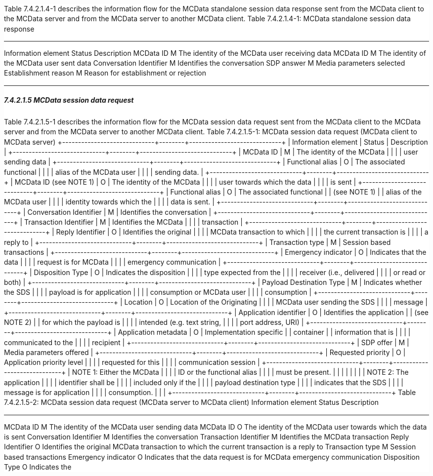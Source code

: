 Table 7.4.2.1.4-1 describes the information flow for the MCData standalone
session data response sent from the MCData client to the MCData server and
from the MCData server to another MCData client.
Table 7.4.2.1.4-1: MCData standalone session data response
* * *
Information element Status Description MCData ID M The identity of the MCData
user receiving data MCData ID M The identity of the MCData user sent data
Conversation Identifier M Identifies the conversation SDP answer M Media
parameters selected Establishment reason M Reason for establishment or
rejection
* * *
##### 7.4.2.1.5 MCData session data request
Table 7.4.2.1.5-1 describes the information flow for the MCData session data
request sent from the MCData client to the MCData server and from the MCData
server to another MCData client.
Table 7.4.2.1.5-1: MCData session data request (MCData client to MCData
server)
+-----------------------------+--------+-----------------------------+ | Information element | Status | Description | +-----------------------------+--------+-----------------------------+ | MCData ID | M | The identity of the MCData | | | | user sending data | +-----------------------------+--------+-----------------------------+ | Functional alias | O | The associated functional | | | | alias of the MCData user | | | | sending data. | +-----------------------------+--------+-----------------------------+ | MCData ID (see NOTE 1) | O | The identity of the MCData | | | | user towards which the data | | | | is sent | +-----------------------------+--------+-----------------------------+ | Functional alias | O | The associated functional | | (see NOTE 1) | | alias of the MCData user | | | | identity towards which the | | | | data is sent. | +-----------------------------+--------+-----------------------------+ | Conversation Identifier | M | Identifies the conversation | +-----------------------------+--------+-----------------------------+ | Transaction Identifier | M | Identifies the MCData | | | | transaction | +-----------------------------+--------+-----------------------------+ | Reply Identifier | O | Identifies the original | | | | MCData transaction to which | | | | the current transaction is | | | | a reply to | +-----------------------------+--------+-----------------------------+ | Transaction type | M | Session based transactions | +-----------------------------+--------+-----------------------------+ | Emergency indicator | O | Indicates that the data | | | | request is for MCData | | | | emergency communication | +-----------------------------+--------+-----------------------------+ | Disposition Type | O | Indicates the disposition | | | | type expected from the | | | | receiver (i.e., delivered | | | | or read or both) | +-----------------------------+--------+-----------------------------+ | Payload Destination Type | M | Indicates whether the SDS | | | | payload is for application | | | | consumption or MCData user | | | | consumption | +-----------------------------+--------+-----------------------------+ | Location | O | Location of the Originating | | | | MCData user sending the SDS | | | | message | +-----------------------------+--------+-----------------------------+ | Application identifier | O | Identifies the application | | (see NOTE 2) | | for which the payload is | | | | intended (e.g. text string, | | | | port address, URI) | +-----------------------------+--------+-----------------------------+ | Application metadata | O | Implementation specific | | container | | information that is | | | | communicated to the | | | | recipient | +-----------------------------+--------+-----------------------------+ | SDP offer | M | Media parameters offered | +-----------------------------+--------+-----------------------------+ | Requested priority | O | Application priority level | | | | requested for this | | | | communication session | +-----------------------------+--------+-----------------------------+ | NOTE 1: Either the MCData | | | | ID or the functional alias | | | | must be present. | | | | | | | | NOTE 2: The application | | | | identifier shall be | | | | included only if the | | | | payload destination type | | | | indicates that the SDS | | | | message is for application | | | | consumption. | | | +-----------------------------+--------+-----------------------------+
Table 7.4.2.1.5-2: MCData session data request (MCData server to MCData
client)
Information element Status Description
* * *
MCData ID M The identity of the MCData user sending data MCData ID O The
identity of the MCData user towards which the data is sent Conversation
Identifier M Identifies the conversation Transaction Identifier M Identifies
the MCData transaction Reply Identifier O Identifies the original MCData
transaction to which the current transaction is a reply to Transaction type M
Session based transactions Emergency indicator O Indicates that the data
request is for MCData emergency communication Disposition Type O Indicates the